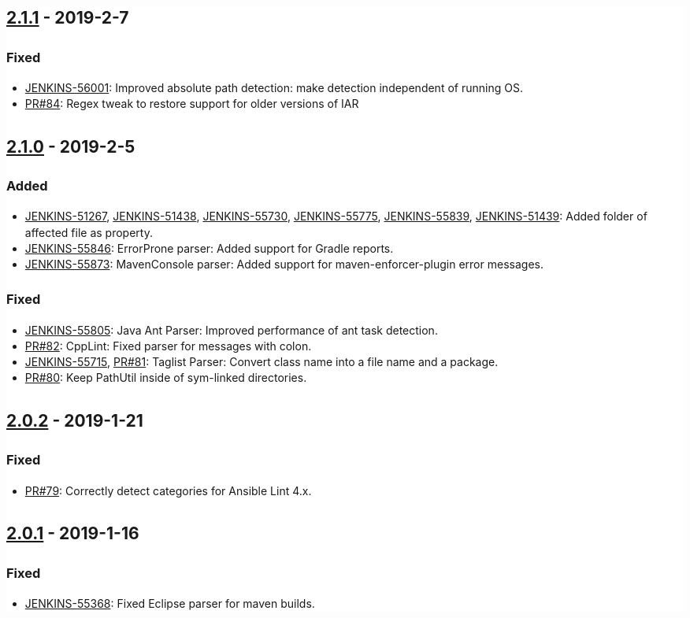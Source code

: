 ## [2.1.1](https://github.com/jenkinsci/analysis-model/compare/analysis-model-2.1.0...analysis-model-2.1.1) - 2019-2-7

### Fixed
- [JENKINS-56001](https://issues.jenkins.io/browse/JENKINS-56001): 
Improved absolute path detection: make detection independent of running OS.
- [PR#84](https://github.com/jenkinsci/analysis-model/pull/84): Regex tweak to restore support for older versions of IAR

## [2.1.0](https://github.com/jenkinsci/analysis-model/compare/analysis-model-2.0.2...analysis-model-2.1.0) - 2019-2-5

### Added
- [JENKINS-51267](https://issues.jenkins.io/browse/JENKINS-51267), 
[JENKINS-51438](https://issues.jenkins.io/browse/JENKINS-51438),
[JENKINS-55730](https://issues.jenkins.io/browse/JENKINS-55730),
[JENKINS-55775](https://issues.jenkins.io/browse/JENKINS-55775),
[JENKINS-55839](https://issues.jenkins.io/browse/JENKINS-55839),
[JENKINS-51439](https://issues.jenkins.io/browse/JENKINS-51439): Added folder of affected file as property.
- [JENKINS-55846](https://issues.jenkins.io/browse/JENKINS-55846): 
ErrorProne parser: Added support for Gradle reports.
- [JENKINS-55873](https://issues.jenkins.io/browse/JENKINS-55873): 
MavenConsole parser: Added support for maven-enforcer-plugin error messages.

### Fixed
- [JENKINS-55805](https://issues.jenkins.io/browse/JENKINS-55805): 
Java Ant Parser: Improved performance of ant task detection.
- [PR#82](https://github.com/jenkinsci/analysis-model/pull/82): CppLint: Fixed parser for messages with colon.
- [JENKINS-55715](https://issues.jenkins.io/browse/JENKINS-55715), 
[PR#81](https://github.com/jenkinsci/analysis-model/pull/81): 
Taglist Parser: Convert class name into a file name and a package.
- [PR#80](https://github.com/jenkinsci/analysis-model/pull/80): Keep PathUtil inside of sym-linked directories.

## [2.0.2](https://github.com/jenkinsci/analysis-model/compare/analysis-model-2.0.1...analysis-model-2.0.2) - 2019-1-21

### Fixed
- [PR#79](https://github.com/jenkinsci/analysis-model/pull/79): Correctly detect categories for Ansible Lint 4.x.

## [2.0.1](https://github.com/jenkinsci/analysis-model/compare/analysis-model-2.0.0...analysis-model-2.0.1) - 2019-1-16

### Fixed
- [JENKINS-55368](https://issues.jenkins.io/browse/JENKINS-55368): Fixed Eclipse parser for maven builds.
